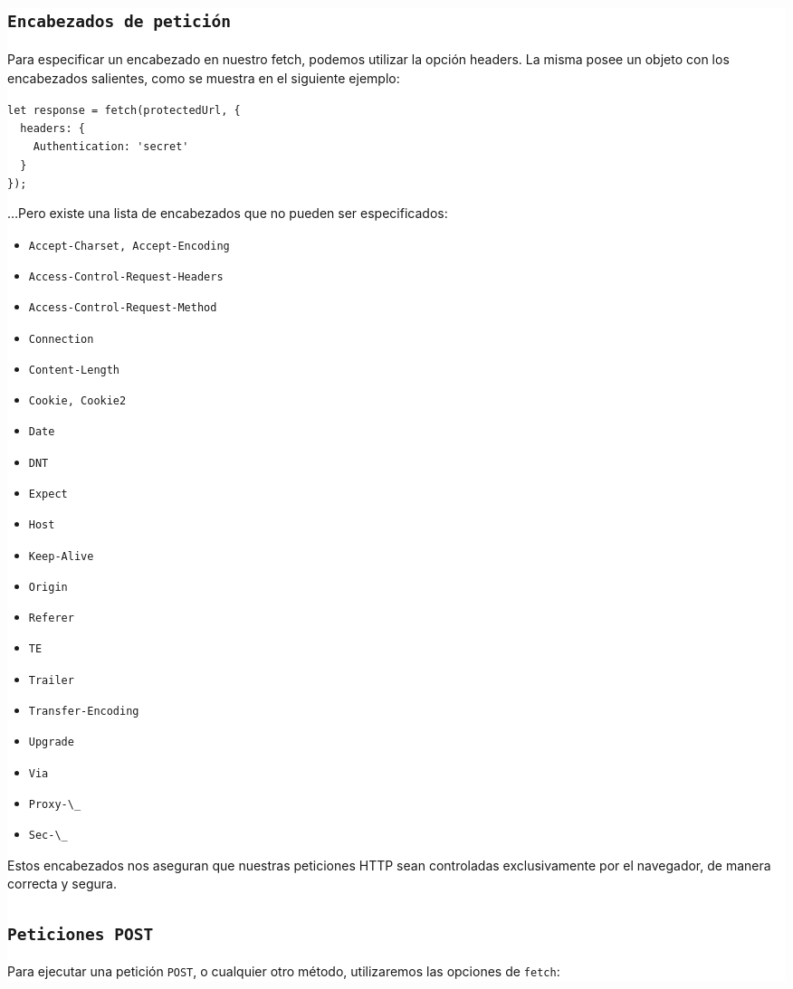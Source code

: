 ## `Encabezados de petición`

Para especificar un encabezado en nuestro fetch, podemos utilizar la opción headers. La misma posee un objeto con los encabezados salientes, como se muestra en el siguiente ejemplo:

```
let response = fetch(protectedUrl, {
  headers: {
    Authentication: 'secret'
  }
});
```

…Pero existe una lista de encabezados que no pueden ser especificados:

- `Accept-Charset, Accept-Encoding`

- `Access-Control-Request-Headers`

- `Access-Control-Request-Method`

- `Connection`

- `Content-Length`

- `Cookie, Cookie2`

- `Date`

- `DNT`

- `Expect`

- `Host`

- `Keep-Alive`

- `Origin`

- `Referer`

- `TE`

- `Trailer`

- `Transfer-Encoding`

- `Upgrade`

- `Via`

- `Proxy-\_`

- `Sec-\_`

Estos encabezados nos aseguran que nuestras peticiones HTTP sean controladas exclusivamente por el navegador, de manera correcta y segura.

## `Peticiones POST`

Para ejecutar una petición `POST`, o cualquier otro método, utilizaremos las opciones de `fetch`:
